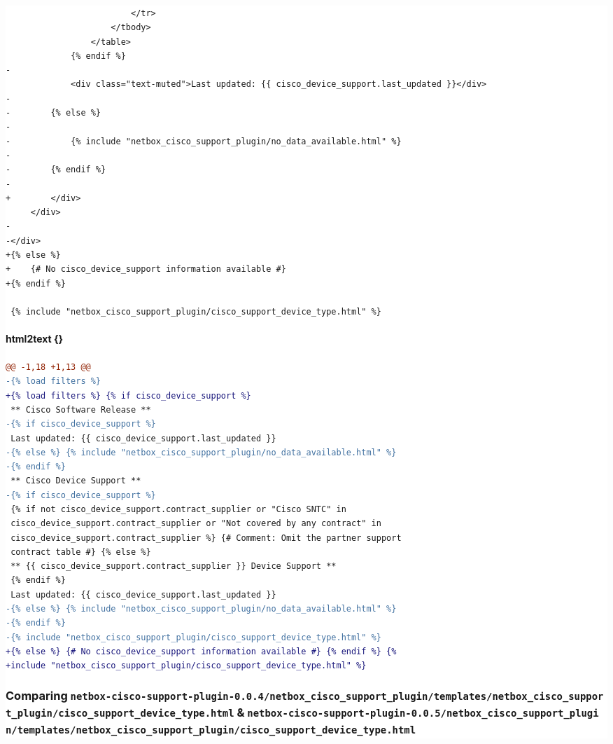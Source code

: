 ```
                         </tr>
                     </tbody>
                 </table>
             {% endif %}
-
             <div class="text-muted">Last updated: {{ cisco_device_support.last_updated }}</div>
-
-        {% else %}
-
-            {% include "netbox_cisco_support_plugin/no_data_available.html" %}
-
-        {% endif %}
-
+        </div>
     </div>
-
-</div>
+{% else %}
+    {# No cisco_device_support information available #}
+{% endif %}
 
 {% include "netbox_cisco_support_plugin/cisco_support_device_type.html" %}
```

#### html2text {}

```diff
@@ -1,18 +1,13 @@
-{% load filters %}
+{% load filters %} {% if cisco_device_support %}
 ** Cisco Software Release **
-{% if cisco_device_support %}
 Last updated: {{ cisco_device_support.last_updated }}
-{% else %} {% include "netbox_cisco_support_plugin/no_data_available.html" %}
-{% endif %}
 ** Cisco Device Support **
-{% if cisco_device_support %}
 {% if not cisco_device_support.contract_supplier or "Cisco SNTC" in
 cisco_device_support.contract_supplier or "Not covered by any contract" in
 cisco_device_support.contract_supplier %} {# Comment: Omit the partner support
 contract table #} {% else %}
 ** {{ cisco_device_support.contract_supplier }} Device Support **
 {% endif %}
 Last updated: {{ cisco_device_support.last_updated }}
-{% else %} {% include "netbox_cisco_support_plugin/no_data_available.html" %}
-{% endif %}
-{% include "netbox_cisco_support_plugin/cisco_support_device_type.html" %}
+{% else %} {# No cisco_device_support information available #} {% endif %} {%
+include "netbox_cisco_support_plugin/cisco_support_device_type.html" %}
```

### Comparing `netbox-cisco-support-plugin-0.0.4/netbox_cisco_support_plugin/templates/netbox_cisco_support_plugin/cisco_support_device_type.html` & `netbox-cisco-support-plugin-0.0.5/netbox_cisco_support_plugin/templates/netbox_cisco_support_plugin/cisco_support_device_type.html`

